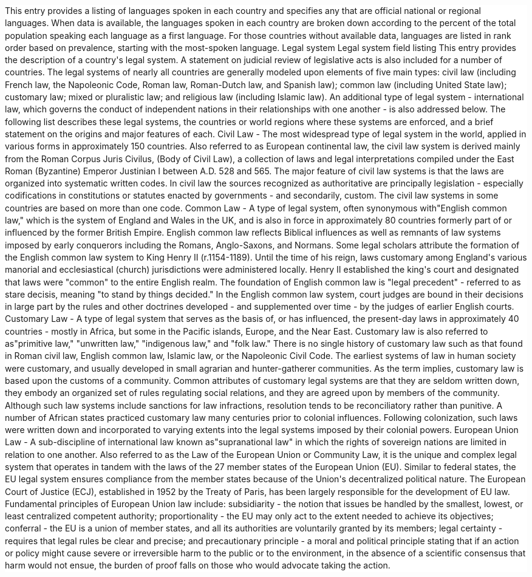 This entry provides a listing of languages spoken in each country and specifies any that are official national or regional languages. When data is available, the languages spoken in each country are broken down according to the percent of the total population speaking each language as a first language. For those countries without available data, languages are listed in rank order based on prevalence, starting with the most-spoken language.
Legal system Legal system field listing
This entry provides the description of a country's legal system. A statement on judicial review of legislative acts is also included for a number of countries. The legal systems of nearly all countries are generally modeled upon elements of five main types: civil law (including French law, the Napoleonic Code, Roman law, Roman-Dutch law, and Spanish law); common law (including United State law); customary law; mixed or pluralistic law; and religious law (including Islamic law). An additional type of legal system - international law, which governs the conduct of independent nations in their relationships with one another - is also addressed below. The following list describes these legal systems, the countries or world regions where these systems are enforced, and a brief statement on the origins and major features of each.
Civil Law - The most widespread type of legal system in the world, applied in various forms in approximately 150 countries. Also referred to as European continental law, the civil law system is derived mainly from the Roman Corpus Juris Civilus, (Body of Civil Law), a collection of laws and legal interpretations compiled under the East Roman (Byzantine) Emperor Justinian I between A.D. 528 and 565. The major feature of civil law systems is that the laws are organized into systematic written codes. In civil law the sources recognized as authoritative are principally legislation - especially codifications in constitutions or statutes enacted by governments - and secondarily, custom. The civil law systems in some countries are based on more than one code.
Common Law - A type of legal system, often synonymous with"English common law," which is the system of England and Wales in the UK, and is also in force in approximately 80 countries formerly part of or influenced by the former British Empire. English common law reflects Biblical influences as well as remnants of law systems imposed by early conquerors including the Romans, Anglo-Saxons, and Normans. Some legal scholars attribute the formation of the English common law system to King Henry II (r.1154-1189). Until the time of his reign, laws customary among England's various manorial and ecclesiastical (church) jurisdictions were administered locally. Henry II established the king's court and designated that laws were "common" to the entire English realm. The foundation of English common law is "legal precedent" - referred to as stare decisis, meaning "to stand by things decided." In the English common law system, court judges are bound in their decisions in large part by the rules and other doctrines developed - and supplemented over time - by the judges of earlier English courts.
Customary Law - A type of legal system that serves as the basis of, or has influenced, the present-day laws in approximately 40 countries - mostly in Africa, but some in the Pacific islands, Europe, and the Near East. Customary law is also referred to as"primitive law," "unwritten law," "indigenous law," and "folk law." There is no single history of customary law such as that found in Roman civil law, English common law, Islamic law, or the Napoleonic Civil Code. The earliest systems of law in human society were customary, and usually developed in small agrarian and hunter-gatherer communities. As the term implies, customary law is based upon the customs of a community. Common attributes of customary legal systems are that they are seldom written down, they embody an organized set of rules regulating social relations, and they are agreed upon by members of the community. Although such law systems include sanctions for law infractions, resolution tends to be reconciliatory rather than punitive. A number of African states practiced customary law many centuries prior to colonial influences. Following colonization, such laws were written down and incorporated to varying extents into the legal systems imposed by their colonial powers.
European Union Law - A sub-discipline of international law known as"supranational law" in which the rights of sovereign nations are limited in relation to one another. Also referred to as the Law of the European Union or Community Law, it is the unique and complex legal system that operates in tandem with the laws of the 27 member states of the European Union (EU). Similar to federal states, the EU legal system ensures compliance from the member states because of the Union's decentralized political nature. The European Court of Justice (ECJ), established in 1952 by the Treaty of Paris, has been largely responsible for the development of EU law. Fundamental principles of European Union law include: subsidiarity - the notion that issues be handled by the smallest, lowest, or least centralized competent authority; proportionality - the EU may only act to the extent needed to achieve its objectives; conferral - the EU is a union of member states, and all its authorities are voluntarily granted by its members; legal certainty - requires that legal rules be clear and precise; and precautionary principle - a moral and political principle stating that if an action or policy might cause severe or irreversible harm to the public or to the environment, in the absence of a scientific consensus that harm would not ensue, the burden of proof falls on those who would advocate taking the action.